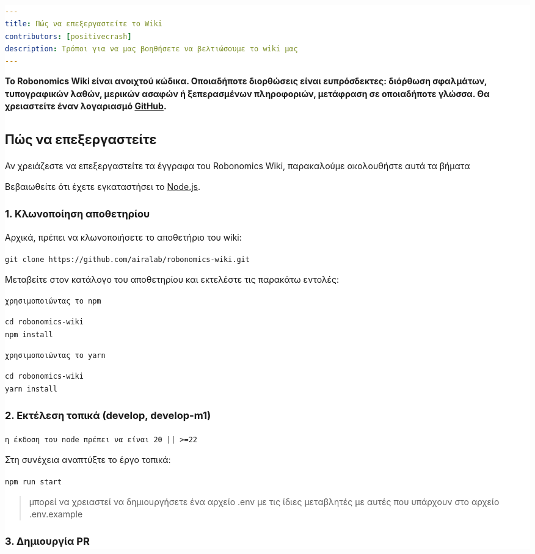 ```yaml
---
title: Πώς να επεξεργαστείτε το Wiki
contributors: [positivecrash]
description: Τρόποι για να μας βοηθήσετε να βελτιώσουμε το wiki μας
---
```


**Το Robonomics Wiki είναι ανοιχτού κώδικα. Οποιαδήποτε διορθώσεις είναι ευπρόσδεκτες: διόρθωση σφαλμάτων, τυπογραφικών λαθών, μερικών ασαφών ή ξεπερασμένων πληροφοριών, μετάφραση σε οποιαδήποτε γλώσσα. Θα χρειαστείτε έναν λογαριασμό [GitHub](https://github.com/).**


## Πώς να επεξεργαστείτε

Αν χρειάζεστε να επεξεργαστείτε τα έγγραφα του Robonomics Wiki, παρακαλούμε ακολουθήστε αυτά τα βήματα

Βεβαιωθείτε ότι έχετε εγκαταστήσει το [Node.js](https://nodejs.org/en/download/package-manager/).

### 1. Κλωνοποίηση αποθετηρίου

Αρχικά, πρέπει να κλωνοποιήσετε το αποθετήριο του wiki:

```
git clone https://github.com/airalab/robonomics-wiki.git
```

Μεταβείτε στον κατάλογο του αποθετηρίου και εκτελέστε τις παρακάτω εντολές:

`χρησιμοποιώντας το npm`
```
cd robonomics-wiki
npm install
```

`χρησιμοποιώντας το yarn`
```
cd robonomics-wiki
yarn install
```

### 2. Εκτέλεση τοπικά (develop, develop-m1)

`η έκδοση του node πρέπει να είναι 20 || >=22`

Στη συνέχεια αναπτύξτε το έργο τοπικά:

```
npm run start
```

> μπορεί να χρειαστεί να δημιουργήσετε ένα αρχείο .env με τις ίδιες μεταβλητές με αυτές που υπάρχουν στο αρχείο .env.example

### 3. Δημιουργία PR
